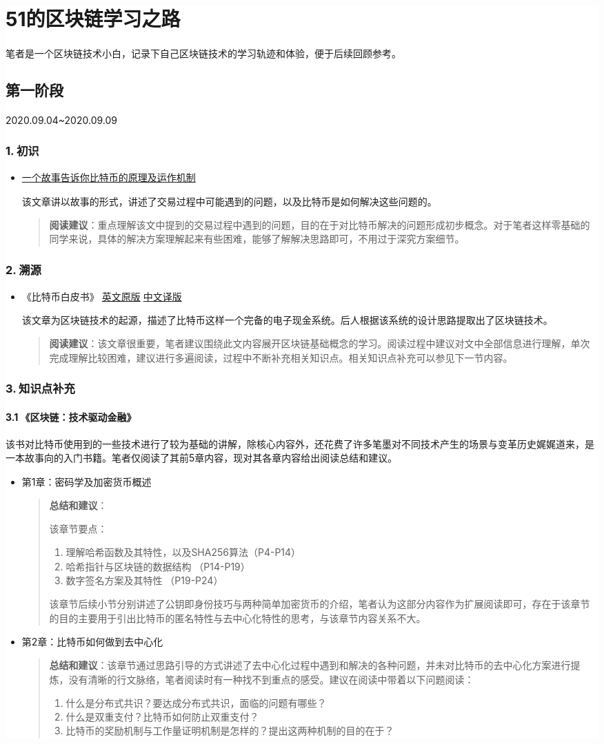 # 51的区块链学习之路

笔者是一个区块链技术小白，记录下自己区块链技术的学习轨迹和体验，便于后续回顾参考。



## 第一阶段

2020.09.04~2020.09.09

### 1. 初识

- [一个故事告诉你比特币的原理及运作机制](http://blog.codinglabs.org/articles/bitcoin-mechanism-make-easy.html)

  该文章讲以故事的形式，讲述了交易过程中可能遇到的问题，以及比特币是如何解决这些问题的。

  > **阅读建议**：重点理解该文中提到的交易过程中遇到的问题，目的在于对比特币解决的问题形成初步概念。对于笔者这样零基础的同学来说，具体的解决方案理解起来有些困难，能够了解解决思路即可，不用过于深究方案细节。

  

### 2. 溯源

- 《比特币白皮书》 [英文原版](https://bitcoin.org/bitcoin.pdf) [中文译版](https://www.8btc.com/wiki/bitcoin-a-peer-to-peer-electronic-cash-system)

  该文章为区块链技术的起源，描述了比特币这样一个完备的电子现金系统。后人根据该系统的设计思路提取出了区块链技术。

  > **阅读建议**：该文章很重要，笔者建议围绕此文内容展开区块链基础概念的学习。阅读过程中建议对文中全部信息进行理解，单次完成理解比较困难，建议进行多遍阅读，过程中不断补充相关知识点。相关知识点补充可以参见下一节内容。



### 3. 知识点补充

#### 3.1 《区块链：技术驱动金融》

该书对比特币使用到的一些技术进行了较为基础的讲解，除核心内容外，还花费了许多笔墨对不同技术产生的场景与变革历史娓娓道来，是一本故事向的入门书籍。笔者仅阅读了其前5章内容，现对其各章内容给出阅读总结和建议。

- 第1章：密码学及加密货币概述

  > **总结和建议**：
  >
  > 该章节要点：
  >
  > 1. 理解哈希函数及其特性，以及SHA256算法（P4-P14）
  > 2. 哈希指针与区块链的数据结构 （P14-P19）
  > 3. 数字签名方案及其特性 （P19-P24）
  >
  > 该章节后续小节分别讲述了公钥即身份技巧与两种简单加密货币的介绍，笔者认为这部分内容作为扩展阅读即可，存在于该章节的目的主要用于引出比特币的匿名特性与去中心化特性的思考，与该章节内容关系不大。

- 第2章：比特币如何做到去中心化

  > **总结和建议**：该章节通过思路引导的方式讲述了去中心化过程中遇到和解决的各种问题，并未对比特币的去中心化方案进行提炼，没有清晰的行文脉络，笔者阅读时有一种找不到重点的感受。建议在阅读中带着以下问题阅读：
  >
  > 1. 什么是分布式共识？要达成分布式共识，面临的问题有哪些？
  > 2. 什么是双重支付？比特币如何防止双重支付？
  > 3. 比特币的奖励机制与工作量证明机制是怎样的？提出这两种机制的目的在于？

